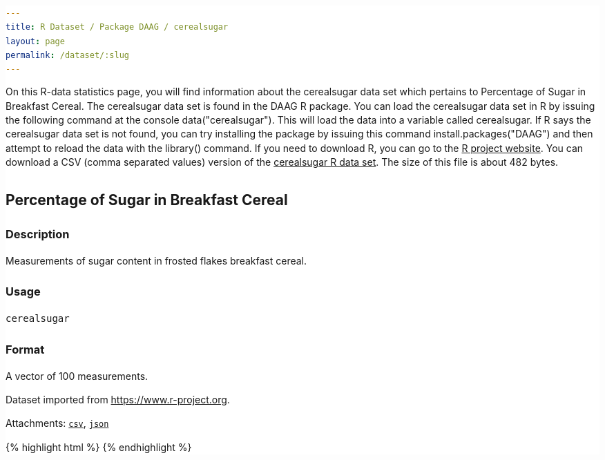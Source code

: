 ```yaml
---
title: R Dataset / Package DAAG / cerealsugar
layout: page
permalink: /dataset/:slug
---
```

<div id="dataset-info">
<p>On this R-data statistics page, you will find information about the <span class="mono">cerealsugar</span> data set which pertains to Percentage of Sugar in Breakfast Cereal. The <span class="mono">cerealsugar</span> data set is found in the <span class="mono">DAAG</span> R package. You can load the <span class="mono">cerealsugar</span> data set in R by issuing the following command at the console <span class="mono">data("cerealsugar")</span>. This will load the data into a variable called <span class="mono">cerealsugar</span>. If R says the <span class="mono">cerealsugar</span> data set is not found, you can try installing the package by issuing this command <span class="mono">install.packages("DAAG")</span> and then attempt to reload the data with the <span class="mono">library()</span> command. If you need to download R, you can go to the <a href="https://www.r-project.org">R project website</a>. You can download a CSV (comma separated values) version of the <span class="mono"><a href="../assets/data/csv/dataset-53501.csv">cerealsugar R data set</a></span>. The size of this file is about 482 bytes.</p><h2>Percentage of Sugar in Breakfast Cereal</h2>
<h3>Description</h3>
<p>Measurements of sugar content in frosted flakes breakfast cereal.</p>
<h3>Usage</h3>
<pre>cerealsugar</pre>
<h3>Format</h3>
<p>A vector of 100 measurements.</p>
<p>Dataset imported from <a href="https://www.r-project.org">https://www.r-project.org</a>.</p></div>
<p id="dataset-attachments">Attachments: <code><a target="_blank" href="/assets/data/csv/dataset-53501.csv">csv</a></code>, <code><a target="_blank" href="/assets/data/json/dataset-53501.json">json</a></code></p>
<div id="dataset-iframe">
{% highlight html %}
<iframe src="https://pmagunia.com/iframe/r-dataset-package-daag-cerealsugar.html" width="100%" height="100%" style="border:0px"></iframe>
{% endhighlight %}
</div>
<div id="grid"></div>
<script>let json_file = 'dataset-53501.json';</script>